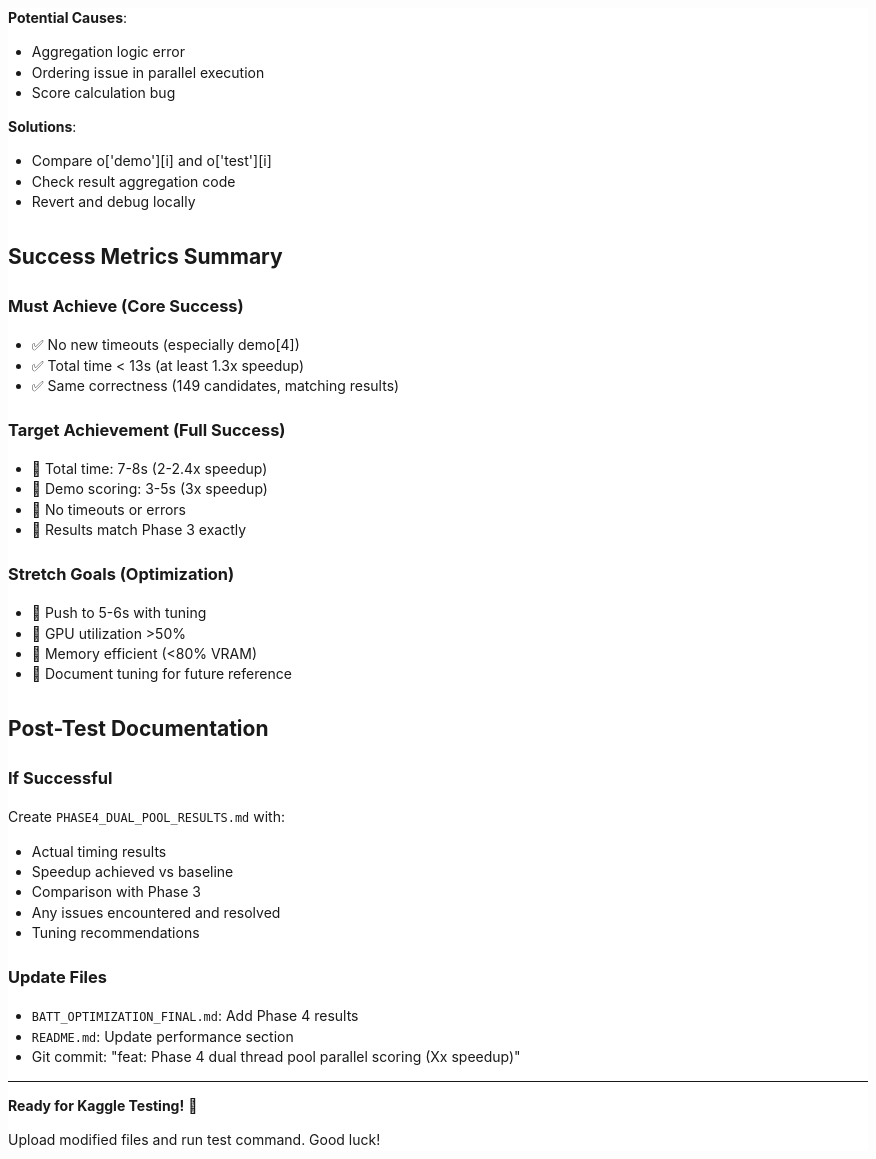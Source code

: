 **Potential Causes**:
- Aggregation logic error
- Ordering issue in parallel execution
- Score calculation bug

**Solutions**:
- Compare o['demo'][i] and o['test'][i]
- Check result aggregation code
- Revert and debug locally

## Success Metrics Summary

### Must Achieve (Core Success)
- ✅ No new timeouts (especially demo[4])
- ✅ Total time < 13s (at least 1.3x speedup)
- ✅ Same correctness (149 candidates, matching results)

### Target Achievement (Full Success)
- 🎯 Total time: 7-8s (2-2.4x speedup)
- 🎯 Demo scoring: 3-5s (3x speedup)
- 🎯 No timeouts or errors
- 🎯 Results match Phase 3 exactly

### Stretch Goals (Optimization)
- 🚀 Push to 5-6s with tuning
- 🚀 GPU utilization >50%
- 🚀 Memory efficient (<80% VRAM)
- 🚀 Document tuning for future reference

## Post-Test Documentation

### If Successful
Create `PHASE4_DUAL_POOL_RESULTS.md` with:
- Actual timing results
- Speedup achieved vs baseline
- Comparison with Phase 3
- Any issues encountered and resolved
- Tuning recommendations

### Update Files
- `BATT_OPTIMIZATION_FINAL.md`: Add Phase 4 results
- `README.md`: Update performance section
- Git commit: "feat: Phase 4 dual thread pool parallel scoring (Xx speedup)"

---

**Ready for Kaggle Testing!** 🚀

Upload modified files and run test command. Good luck!
